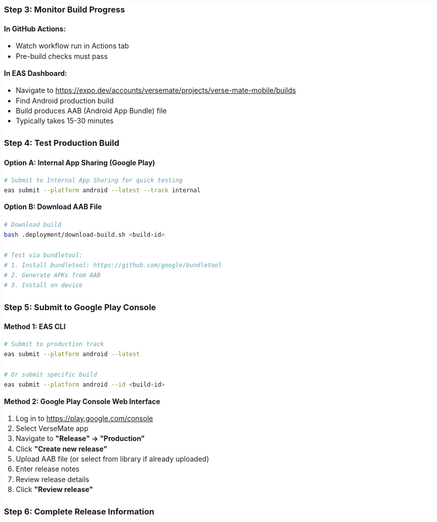 ### Step 3: Monitor Build Progress

**In GitHub Actions:**
- Watch workflow run in Actions tab
- Pre-build checks must pass

**In EAS Dashboard:**
- Navigate to https://expo.dev/accounts/versemate/projects/verse-mate-mobile/builds
- Find Android production build
- Build produces AAB (Android App Bundle) file
- Typically takes 15-30 minutes

### Step 4: Test Production Build

**Option A: Internal App Sharing (Google Play)**
```bash
# Submit to Internal App Sharing for quick testing
eas submit --platform android --latest --track internal
```

**Option B: Download AAB File**
```bash
# Download build
bash .deployment/download-build.sh <build-id>

# Test via bundletool:
# 1. Install bundletool: https://github.com/google/bundletool
# 2. Generate APKs from AAB
# 3. Install on device
```

### Step 5: Submit to Google Play Console

**Method 1: EAS CLI**
```bash
# Submit to production track
eas submit --platform android --latest

# Or submit specific build
eas submit --platform android --id <build-id>
```

**Method 2: Google Play Console Web Interface**
1. Log in to https://play.google.com/console
2. Select VerseMate app
3. Navigate to **"Release" → "Production"**
4. Click **"Create new release"**
5. Upload AAB file (or select from library if already uploaded)
6. Enter release notes
7. Review release details
8. Click **"Review release"**

### Step 6: Complete Release Information

